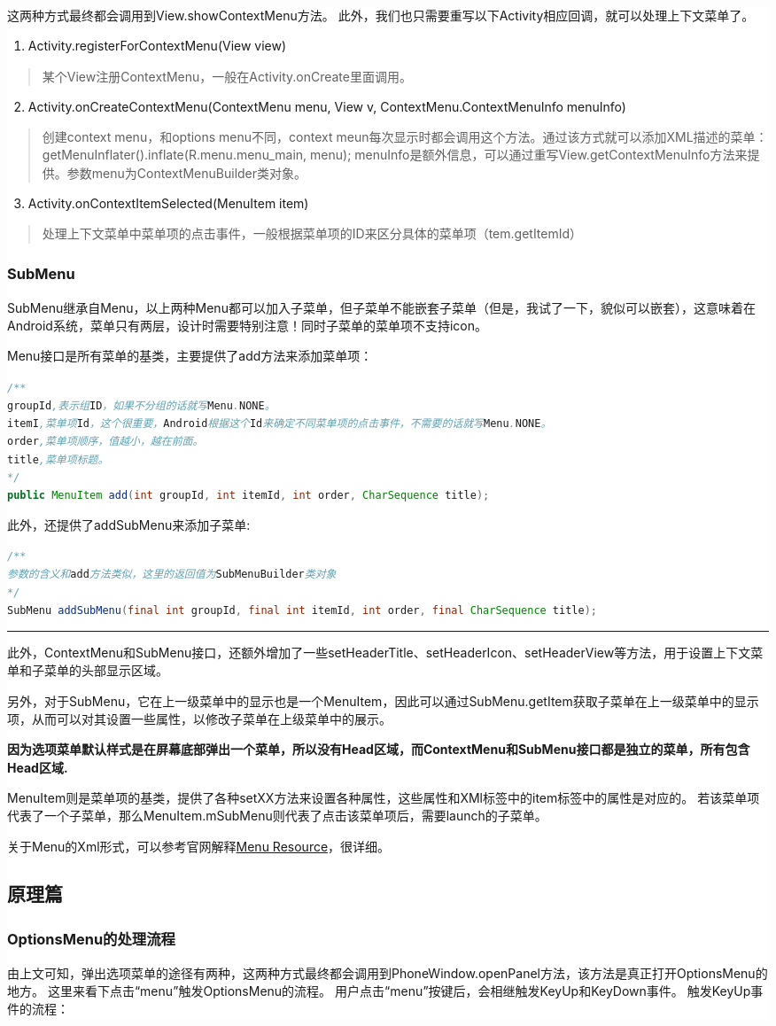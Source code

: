 这两种方式最终都会调用到View.showContextMenu方法。 
此外，我们也只需要重写以下Activity相应回调，就可以处理上下文菜单了。

1. Activity.registerForContextMenu(View view)
> 某个View注册ContextMenu，一般在Activity.onCreate里面调用。

2. Activity.onCreateContextMenu(ContextMenu menu, View v, ContextMenu.ContextMenuInfo menuInfo)
> 创建context menu，和options menu不同，context meun每次显示时都会调用这个方法。通过该方式就可以添加XML描述的菜单：getMenuInflater().inflate(R.menu.menu_main, menu); menuInfo是额外信息，可以通过重写View.getContextMenuInfo方法来提供。参数menu为ContextMenuBuilder类对象。

3. Activity.onContextItemSelected(MenuItem item)
> 处理上下文菜单中菜单项的点击事件，一般根据菜单项的ID来区分具体的菜单项（tem.getItemId）

### SubMenu
SubMenu继承自Menu，以上两种Menu都可以加入子菜单，但子菜单不能嵌套子菜单（但是，我试了一下，貌似可以嵌套），这意味着在Android系统，菜单只有两层，设计时需要特别注意！同时子菜单的菜单项不支持icon。

Menu接口是所有菜单的基类，主要提供了add方法来添加菜单项：
``` java
/**
groupId,表示组ID，如果不分组的话就写Menu.NONE。
itemI,菜单项Id，这个很重要，Android根据这个Id来确定不同菜单项的点击事件，不需要的话就写Menu.NONE。
order,菜单项顺序，值越小，越在前面。
title,菜单项标题。
*/
public MenuItem add(int groupId, int itemId, int order, CharSequence title);
```

此外，还提供了addSubMenu来添加子菜单:
``` java
/**
参数的含义和add方法类似，这里的返回值为SubMenuBuilder类对象
*/
SubMenu addSubMenu(final int groupId, final int itemId, int order, final CharSequence title);
```

---

此外，ContextMenu和SubMenu接口，还额外增加了一些setHeaderTitle、setHeaderIcon、setHeaderView等方法，用于设置上下文菜单和子菜单的头部显示区域。

另外，对于SubMenu，它在上一级菜单中的显示也是一个MenuItem，因此可以通过SubMenu.getItem获取子菜单在上一级菜单中的显示项，从而可以对其设置一些属性，以修改子菜单在上级菜单中的展示。

**因为选项菜单默认样式是在屏幕底部弹出一个菜单，所以没有Head区域，而ContextMenu和SubMenu接口都是独立的菜单，所有包含Head区域.**

MenuItem则是菜单项的基类，提供了各种setXX方法来设置各种属性，这些属性和XMl标签中的item标签中的属性是对应的。 
若该菜单项代表了一个子菜单，那么MenuItem.mSubMenu则代表了点击该菜单项后，需要launch的子菜单。

关于Menu的Xml形式，可以参考官网解释[Menu Resource](http://developer.android.com/intl/zh-cn/guide/topics/resources/menu-resource.html)，很详细。

## 原理篇
### OptionsMenu的处理流程
由上文可知，弹出选项菜单的途径有两种，这两种方式最终都会调用到PhoneWindow.openPanel方法，该方法是真正打开OptionsMenu的地方。 
这里来看下点击“menu”触发OptionsMenu的流程。 
用户点击“menu”按键后，会相继触发KeyUp和KeyDown事件。 
触发KeyUp事件的流程：
